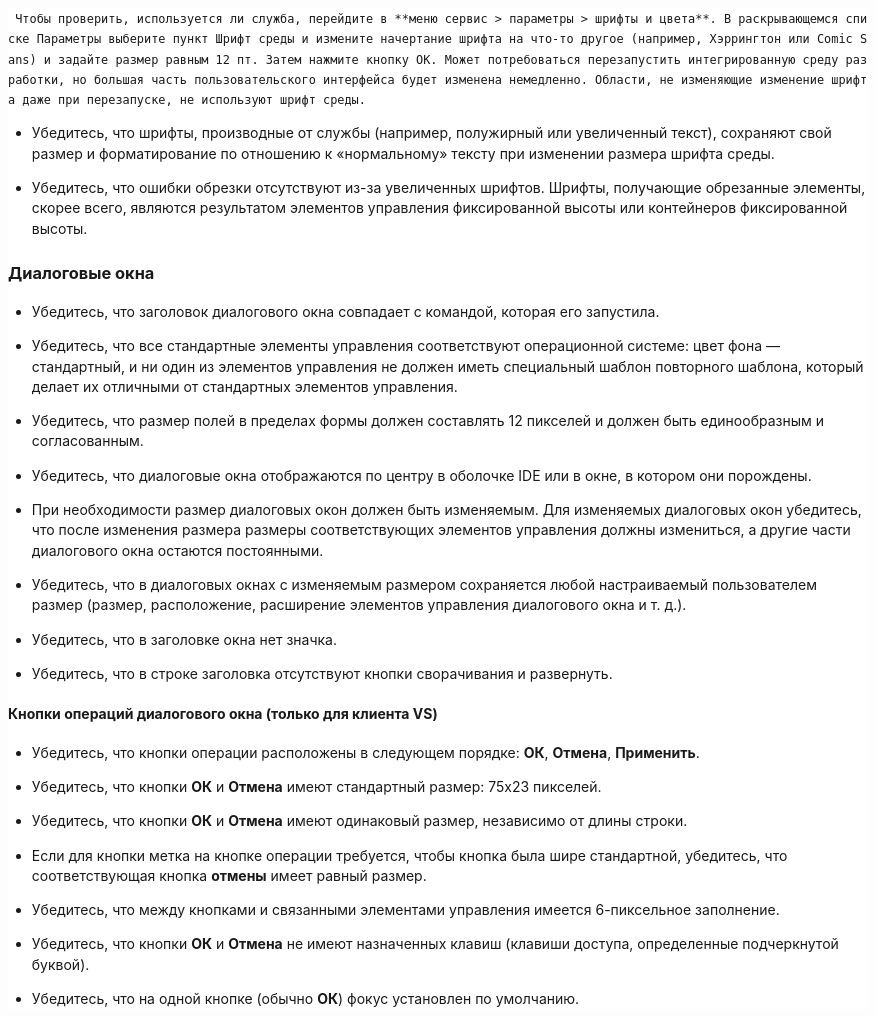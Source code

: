      Чтобы проверить, используется ли служба, перейдите в **меню сервис > параметры > шрифты и цвета**. В раскрывающемся списке Параметры выберите пункт Шрифт среды и измените начертание шрифта на что-то другое (например, Хэррингтон или Comic Sans) и задайте размер равным 12 пт. Затем нажмите кнопку ОК. Может потребоваться перезапустить интегрированную среду разработки, но большая часть пользовательского интерфейса будет изменена немедленно. Области, не изменяющие изменение шрифта даже при перезапуске, не используют шрифт среды.

- Убедитесь, что шрифты, производные от службы (например, полужирный или увеличенный текст), сохраняют свой размер и форматирование по отношению к «нормальному» тексту при изменении размера шрифта среды.

- Убедитесь, что ошибки обрезки отсутствуют из-за увеличенных шрифтов. Шрифты, получающие обрезанные элементы, скорее всего, являются результатом элементов управления фиксированной высоты или контейнеров фиксированной высоты.

### <a name="dialogs"></a>Диалоговые окна

- Убедитесь, что заголовок диалогового окна совпадает с командой, которая его запустила.

- Убедитесь, что все стандартные элементы управления соответствуют операционной системе: цвет фона — стандартный, и ни один из элементов управления не должен иметь специальный шаблон повторного шаблона, который делает их отличными от стандартных элементов управления.

- Убедитесь, что размер полей в пределах формы должен составлять 12 пикселей и должен быть единообразным и согласованным.

- Убедитесь, что диалоговые окна отображаются по центру в оболочке IDE или в окне, в котором они порождены.

- При необходимости размер диалоговых окон должен быть изменяемым. Для изменяемых диалоговых окон убедитесь, что после изменения размера размеры соответствующих элементов управления должны измениться, а другие части диалогового окна остаются постоянными.

- Убедитесь, что в диалоговых окнах с изменяемым размером сохраняется любой настраиваемый пользователем размер (размер, расположение, расширение элементов управления диалогового окна и т. д.).

- Убедитесь, что в заголовке окна нет значка.

- Убедитесь, что в строке заголовка отсутствуют кнопки сворачивания и развернуть.

#### <a name="dialog-operation-buttons-vs-client-only"></a>Кнопки операций диалогового окна (только для клиента VS)

- Убедитесь, что кнопки операции расположены в следующем порядке: **ОК**, **Отмена**, **Применить**.

- Убедитесь, что кнопки **ОК** и **Отмена** имеют стандартный размер: 75x23 пикселей.

- Убедитесь, что кнопки **ОК** и **Отмена** имеют одинаковый размер, независимо от длины строки.

- Если для кнопки метка на кнопке операции требуется, чтобы кнопка была шире стандартной, убедитесь, что соответствующая кнопка **отмены** имеет равный размер.

- Убедитесь, что между кнопками и связанными элементами управления имеется 6-пиксельное заполнение.

- Убедитесь, что кнопки **ОК** и **Отмена** не имеют назначенных клавиш (клавиши доступа, определенные подчеркнутой буквой).

- Убедитесь, что на одной кнопке (обычно **ОК**) фокус установлен по умолчанию.
